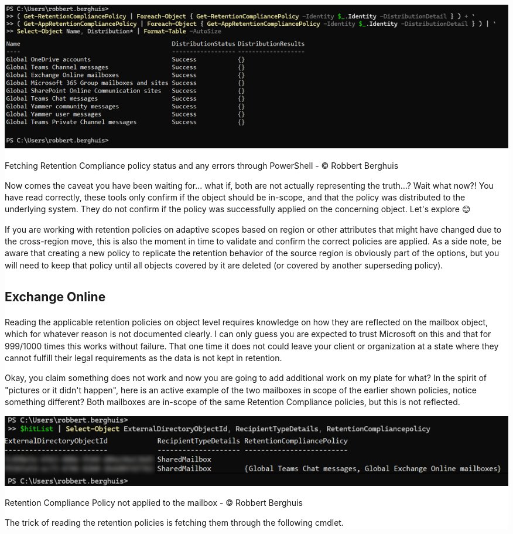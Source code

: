 ![Fetching Retention Compliance policy status and any errors through PowerShell - © Robbert Berghuis](/assets/images/20240715-PowerShell-Get-Retention-Compliance-Policies.png)
<figcaption>Fetching Retention Compliance policy status and any errors through PowerShell - © Robbert Berghuis</figcaption>

Now comes the caveat you have been waiting for... what if, both are not actually representing the truth...? Wait what now?! You have read correctly, these tools only confirm if the object should be in-scope, and that the policy was distributed to the underlying system. They do not confirm if the policy was successfully applied on the concerning object. Let's explore 😊

If you are working with retention policies on adaptive scopes based on region or other attributes that might have changed due to the cross-region move, this is also the moment in time to validate and confirm the correct policies are applied. As a side note, be aware that creating a new policy to replicate the retention behavior of the source region is obviously part of the options, but you will need to keep that policy until all objects covered by it are deleted (or covered by another superseding policy).

## Exchange Online
Reading the applicable retention policies on object level requires knowledge on how they are reflected on the mailbox object, which for whatever reason is not documented clearly. I can only guess you are expected to trust Microsoft on this and that for 999/1000 times this works without failure. That one time it does not could leave your client or organization at a state where they cannot fulfill their legal requirements as the data is not kept in retention.

Okay, you claim something does not work and now you are going to add additional work on my plate for what? In the spirit of "pictures or it didn't happen", here is an active example of the two mailboxes in scope of the earlier shown policies, notice something different? Both mailboxes are in-scope of the same Retention Compliance policies, but this is not reflected. 

![Retention Compliance Policy not applied to the mailbox - © Robbert Berghuis](/assets/images/20240715-PowerShell-Policy-not-applied.png)
<figcaption>Retention Compliance Policy not applied to the mailbox - © Robbert Berghuis</figcaption>

The trick of reading the retention policies is fetching them through the following cmdlet.
